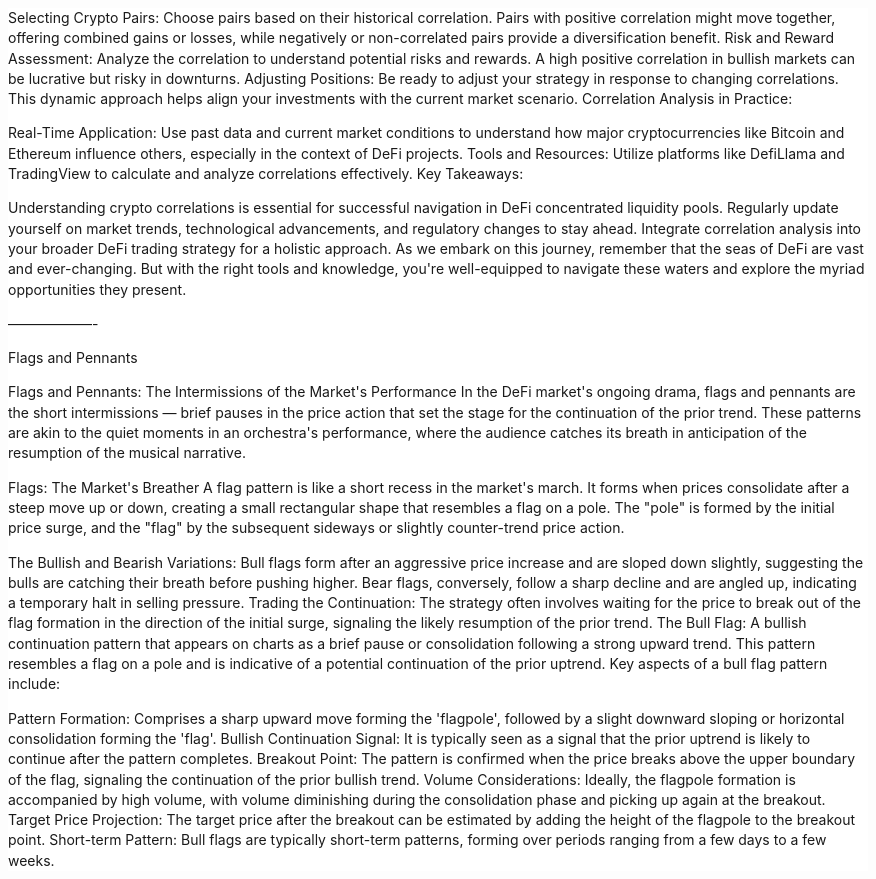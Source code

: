 Selecting Crypto Pairs: Choose pairs based on their historical correlation. Pairs with positive correlation might move together, offering combined gains or losses, while negatively or non-correlated pairs provide a diversification benefit.
Risk and Reward Assessment: Analyze the correlation to understand potential risks and rewards. A high positive correlation in bullish markets can be lucrative but risky in downturns.
Adjusting Positions: Be ready to adjust your strategy in response to changing correlations. This dynamic approach helps align your investments with the current market scenario.
Correlation Analysis in Practice:

Real-Time Application: Use past data and current market conditions to understand how major cryptocurrencies like Bitcoin and Ethereum influence others, especially in the context of DeFi projects.
Tools and Resources: Utilize platforms like DefiLlama and TradingView to calculate and analyze correlations effectively.
Key Takeaways:

Understanding crypto correlations is essential for successful navigation in DeFi concentrated liquidity pools.
Regularly update yourself on market trends, technological advancements, and regulatory changes to stay ahead.
Integrate correlation analysis into your broader DeFi trading strategy for a holistic approach.
As we embark on this journey, remember that the seas of DeFi are vast and ever-changing. But with the right tools and knowledge, you're well-equipped to navigate these waters and explore the myriad opportunities they present.

——————-

Flags and Pennants

Flags and Pennants: The Intermissions of the Market's Performance
In the DeFi market's ongoing drama, flags and pennants are the short intermissions — brief pauses in the price action that set the stage for the continuation of the prior trend. These patterns are akin to the quiet moments in an orchestra's performance, where the audience catches its breath in anticipation of the resumption of the musical narrative.

Flags: The Market's Breather
A flag pattern is like a short recess in the market's march. It forms when prices consolidate after a steep move up or down, creating a small rectangular shape that resembles a flag on a pole. The "pole" is formed by the initial price surge, and the "flag" by the subsequent sideways or slightly counter-trend price action.

The Bullish and Bearish Variations: Bull flags form after an aggressive price increase and are sloped down slightly, suggesting the bulls are catching their breath before pushing higher. Bear flags, conversely, follow a sharp decline and are angled up, indicating a temporary halt in selling pressure.
Trading the Continuation: The strategy often involves waiting for the price to break out of the flag formation in the direction of the initial surge, signaling the likely resumption of the prior trend.
The Bull Flag:
A bullish continuation pattern that appears on charts as a brief pause or consolidation following a strong upward trend. This pattern resembles a flag on a pole and is indicative of a potential continuation of the prior uptrend. Key aspects of a bull flag pattern include:

Pattern Formation: Comprises a sharp upward move forming the 'flagpole', followed by a slight downward sloping or horizontal consolidation forming the 'flag'.
Bullish Continuation Signal: It is typically seen as a signal that the prior uptrend is likely to continue after the pattern completes.
Breakout Point: The pattern is confirmed when the price breaks above the upper boundary of the flag, signaling the continuation of the prior bullish trend.
Volume Considerations: Ideally, the flagpole formation is accompanied by high volume, with volume diminishing during the consolidation phase and picking up again at the breakout.
Target Price Projection: The target price after the breakout can be estimated by adding the height of the flagpole to the breakout point.
Short-term Pattern: Bull flags are typically short-term patterns, forming over periods ranging from a few days to a few weeks.
